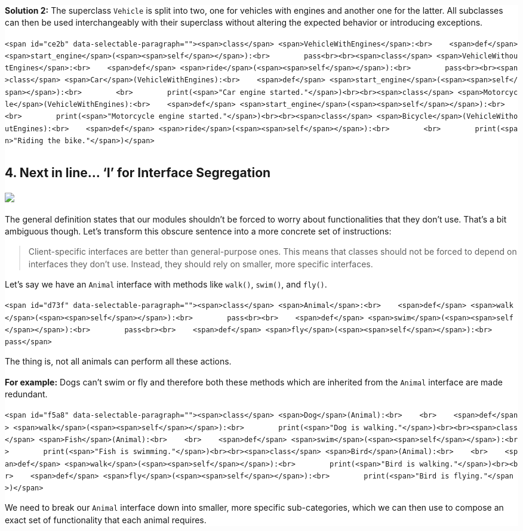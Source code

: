 **Solution 2:** The superclass `Vehicle` is split into two, one for vehicles with engines and another one for the latter. All subclasses can then be used interchangeably with their superclass without altering the expected behavior or introducing exceptions.

```
<span id="ce2b" data-selectable-paragraph=""><span>class</span> <span>VehicleWithEngines</span>:<br>    <span>def</span> <span>start_engine</span>(<span><span>self</span></span>):<br>        pass<br><br><span>class</span> <span>VehicleWithoutEngines</span>:<br>    <span>def</span> <span>ride</span>(<span><span>self</span></span>):<br>        pass<br><br><span>class</span> <span>Car</span>(VehicleWithEngines):<br>    <span>def</span> <span>start_engine</span>(<span><span>self</span></span>):<br>        <br>        print(<span>"Car engine started."</span>)<br><br><span>class</span> <span>Motorcycle</span>(VehicleWithEngines):<br>    <span>def</span> <span>start_engine</span>(<span><span>self</span></span>):<br>        <br>        print(<span>"Motorcycle engine started."</span>)<br><br><span>class</span> <span>Bicycle</span>(VehicleWithoutEngines):<br>    <span>def</span> <span>ride</span>(<span><span>self</span></span>):<br>        <br>        print(<span>"Riding the bike."</span>)</span>
```

## 4\. Next in line… ‘I’ for Interface Segregation

![](https://miro.medium.com/v2/resize:fit:700/1*zEgWeTUeyWssTLnyXjBALA.png)

The general definition states that our modules shouldn’t be forced to worry about functionalities that they don’t use. That’s a bit ambiguous though. Let’s transform this obscure sentence into a more concrete set of instructions:

> Client-specific interfaces are better than general-purpose ones. This means that classes should not be forced to depend on interfaces they don’t use. Instead, they should rely on smaller, more specific interfaces.

Let’s say we have an `Animal` interface with methods like `walk()`, `swim()`, and `fly()`.

```
<span id="d73f" data-selectable-paragraph=""><span>class</span> <span>Animal</span>:<br>    <span>def</span> <span>walk</span>(<span><span>self</span></span>):<br>        pass<br><br>    <span>def</span> <span>swim</span>(<span><span>self</span></span>):<br>        pass<br><br>    <span>def</span> <span>fly</span>(<span><span>self</span></span>):<br>        pass</span>
```

The thing is, not all animals can perform all these actions.

**For example:** Dogs can’t swim or fly and therefore both these methods which are inherited from the `Animal` interface are made redundant.

```
<span id="f5a8" data-selectable-paragraph=""><span>class</span> <span>Dog</span>(Animal):<br>    <br>    <span>def</span> <span>walk</span>(<span><span>self</span></span>):<br>        print(<span>"Dog is walking."</span>)<br><br><span>class</span> <span>Fish</span>(Animal):<br>    <br>    <span>def</span> <span>swim</span>(<span><span>self</span></span>):<br>        print(<span>"Fish is swimming."</span>)<br><br><span>class</span> <span>Bird</span>(Animal):<br>    <br>    <span>def</span> <span>walk</span>(<span><span>self</span></span>):<br>        print(<span>"Bird is walking."</span>)<br><br>    <span>def</span> <span>fly</span>(<span><span>self</span></span>):<br>        print(<span>"Bird is flying."</span>)</span>
```

We need to break our `Animal` interface down into smaller, more specific sub-categories, which we can then use to compose an exact set of functionality that each animal requires.
